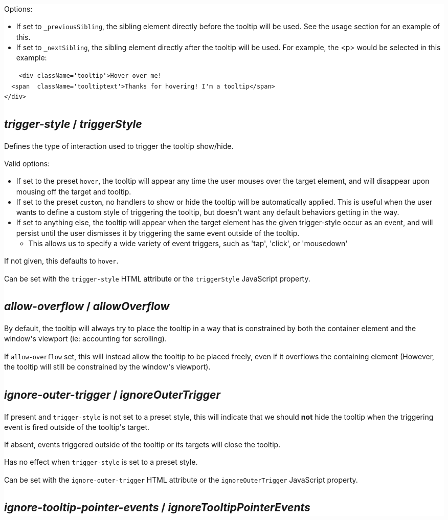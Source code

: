 Options:
* If set to `_previousSibling`, the sibling element directly before the tooltip will be used. See the usage section for an example of this.
* If set to `_nextSibling`, the sibling element directly after the tooltip will be used. For example, the &lt;p&gt; would be selected in this example:
```
    <div className='tooltip'>Hover over me!
  <span  className='tooltiptext'>Thanks for hovering! I'm a tooltip</span>
</div>

```  
## ___trigger-style___ / ___triggerStyle___

Defines the type of interaction used to trigger the tooltip show/hide.

Valid options:
* If set to the preset `hover`, the tooltip will appear any time the user mouses over the target element, and will disappear upon mousing off the target and tooltip.
* If set to the preset `custom`, no handlers to show or hide the tooltip will be automatically applied. This is useful when the user wants to define a custom style of triggering the tooltip, but doesn't want any default behaviors getting in the way.
* If set to anything else, the tooltip will appear when the target element has the given trigger-style occur as an event, and will persist until the user dismisses it by triggering the same event outside of the tooltip.
    - This allows us to specify a wide variety of event triggers, such as 'tap', 'click', or 'mousedown'

If not given, this defaults to `hover`.

Can be set with the `trigger-style` HTML attribute or the `triggerStyle` JavaScript property.

## ___allow-overflow___ / ___allowOverflow___

By default, the tooltip will always try to place the tooltip in a way that is constrained by both the container element and the window's viewport (ie: accounting for scrolling).

If `allow-overflow` set, this will instead allow the tooltip to be placed freely, even if it overflows the containing element (However, the tooltip will still be constrained by the window's viewport).

## ___ignore-outer-trigger___ / ___ignoreOuterTrigger___

If present and `trigger-style` is not set to a preset style, this will indicate that we should **not** hide the tooltip when the triggering event is fired outside of the tooltip's target.

If absent, events triggered outside of the tooltip or its targets will close the tooltip.

Has no effect when `trigger-style` is set to a preset style.

Can be set with the `ignore-outer-trigger` HTML attribute or the `ignoreOuterTrigger` JavaScript property.

## ___ignore-tooltip-pointer-events___ / ___ignoreTooltipPointerEvents___
